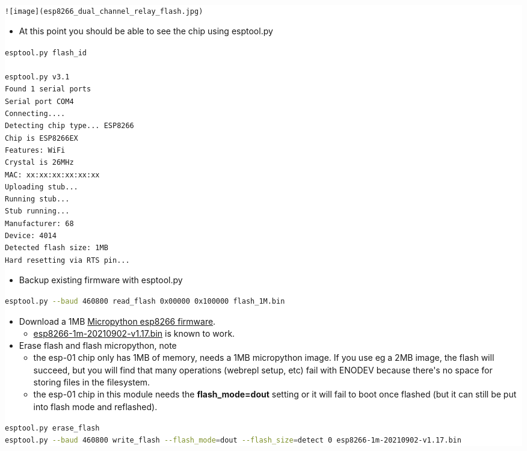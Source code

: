     ![image](esp8266_dual_channel_relay_flash.jpg)
- At this point you should be able to see the chip using esptool.py
```bash
esptool.py flash_id

esptool.py v3.1
Found 1 serial ports
Serial port COM4
Connecting....
Detecting chip type... ESP8266
Chip is ESP8266EX
Features: WiFi
Crystal is 26MHz
MAC: xx:xx:xx:xx:xx:xx
Uploading stub...
Running stub...
Stub running...
Manufacturer: 68
Device: 4014
Detected flash size: 1MB
Hard resetting via RTS pin...
```
- Backup existing firmware with esptool.py
```bash
esptool.py --baud 460800 read_flash 0x00000 0x100000 flash_1M.bin
```
- Download a 1MB [Micropython esp8266 firmware](https://micropython.org/download/esp8266/). 
    - [esp8266-1m-20210902-v1.17.bin](https://micropython.org/resources/firmware/esp8266-1m-20210902-v1.17.bin) is known to work.
- Erase flash and flash micropython, note
    - the esp-01 chip only has 1MB of memory, needs a 1MB micropython image. If you use eg a 2MB image, the flash will succeed, but you will find that many operations (webrepl setup, etc) fail with ENODEV because there's no space for storing files in the filesystem.
    - the esp-01 chip in this module needs the **flash_mode=dout** setting or it will fail to boot once flashed (but it can still be put into flash mode and reflashed).
```bash
esptool.py erase_flash
esptool.py --baud 460800 write_flash --flash_mode=dout --flash_size=detect 0 esp8266-1m-20210902-v1.17.bin
```